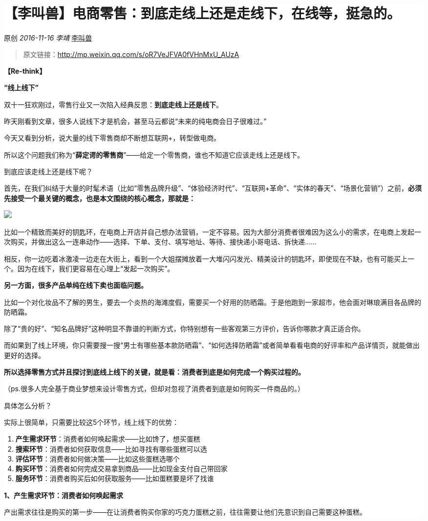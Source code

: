 # 【李叫兽】电商零售：到底走线上还是走线下，在线等，挺急的。
原创 *2016-11-16* *李靖* [李叫兽](https://mp.weixin.qq.com/s?__biz=MzA5NTMxOTczOA==&mid=2650441779&idx=1&sn=01208d5bc32138b871ad3aa397f1a14a&chksm=884f0be6bf3882f07b05274163d89b7ff1d6d94813dcc48af4b3c84457393b3ed94b0ab25838&scene=21&key=428bae443386acb4573c6cd0572cb5a858b732d0956106f820158d4a167d6e15360ca18a3af7cecee991bbd384ca4977e78a4c1d4d1e96048f54ef5dadd1537568bb543e73752bc33525e0bd3950eaca&ascene=7&uin=MTc4OTM3ODkzOA%3D%3D&devicetype=Windows+7&version=6203005d&pass_ticket=V5w3mkkLQcmNI8VtqJK0C1erJipHSMkFDXxkSrQt9dQbXsQ8haTP3Q1NJmbFLNhV&winzoom=1##)


> 原文链接：http://mp.weixin.qq.com/s/oR7VeJFVA0fVHnMxU_AUzA

**【Re-think】**

**“线上线下”**

 双十一狂欢刚过，零售行业又一次陷入经典反思：**到底走线上还是线下**。

昨天刚看到文章，很多人说线下才是机会，甚至马云都说“未来的纯电商会日子很难过。”

今天又看到分析，说大量的线下零售商却不断想互联网+，转型做电商。

所以这个问题我们称为“**薛定谔的零售商**”——给定一个零售商，谁也不知道它应该走线上还是线下。

到底应该走线上还是线下呢？

首先，在我们纠结于大量的时髦术语（比如“零售品牌升级”、“体验经济时代”、“互联网+革命”、“实体的春天”、“场景化营销”）之前，**必须先接受一个最关键的概念，也是本文围绕的核心概念，那就是：**


![](./_image/6.0.png)


比如一个精致而美好的钥匙环，在电商上开店并自己想办法营销，一定不容易。因为大部分消费者很难因为这么小的需求，在电商上发起一次购买，并做出这么一连串动作——选择、下单、支付、填写地址、等待、接快递小哥电话、拆快递……

相反，你一边吃着冰激凌一边走在大街上，看到一个大姐摆摊放着一大堆闪闪发光、精美设计的钥匙环，即使现在不缺，也有可能买上一个。因为在线下，我们更容易在心理上“发起一次购买”。

**另一方面，很多产品单纯在线下卖也面临问题。**

比如一个对化妆品不了解的男生，要去一个炎热的海滩度假，需要买一个好用的防晒霜。于是他跑到一家超市，他会面对琳琅满目各品牌的防晒霜。

除了“贵的好”、“知名品牌好”这种明显不靠谱的判断方式，你特别想有一些客观第三方评价，告诉你哪款才真正适合你。

而如果到了线上环境，你只需要搜一搜“男士有哪些基本款防晒霜”、“如何选择防晒霜”或者简单看看电商的好评率和产品详情页，就能做出更好的选择。

**所以选择零售方式并且探讨到底线上线下的关键，就是看：消费者到底是如何完成一个购买过程的。**

（ps.很多人完全基于商业梦想来设计零售方式，但却对忽视了消费者到底是如何购买一件商品的。）

具体怎么分析？

实际上很简单，只需要比较这5个环节，线上线下的优势：

1. **产生需求环节**：消费者如何唤起需求——比如馋了，想买蛋糕
2. **搜索环节**：消费者如何获取信息——比如寻找有哪些蛋糕可以选
3. **评估环节**：消费者如何做决策——比如这些蛋糕选哪个
4. **购买环节**：消费者如何完成交易拿到商品——比如现金支付自己带回家
5. **服务环节**：消费者购买后如何获取服务——比如蛋糕要是坏了找谁

**1、产生需求环节：消费者如何唤起需求**

产出需求往往是购买的第一步——在让消费者购买你家的巧克力蛋糕之前，往往需要让他们先意识到自己需要这种蛋糕。
